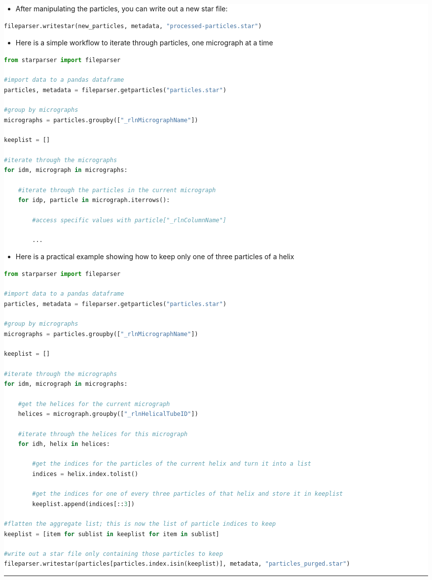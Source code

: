 * After manipulating the particles, you can write out a new star file:

```python
fileparser.writestar(new_particles, metadata, "processed-particles.star")
```

* Here is a simple workflow to iterate through particles, one micrograph at a time

```python
from starparser import fileparser

#import data to a pandas dataframe
particles, metadata = fileparser.getparticles("particles.star")

#group by micrographs
micrographs = particles.groupby(["_rlnMicrographName"])

keeplist = []

#iterate through the micrographs
for idm, micrograph in micrographs:

    #iterate through the particles in the current micrograph
    for idp, particle in micrograph.iterrows():

        #access specific values with particle["_rlnColumnName"]

        ...
```

* Here is a practical example showing how to keep only one of three particles of a helix

```python
from starparser import fileparser

#import data to a pandas dataframe
particles, metadata = fileparser.getparticles("particles.star")

#group by micrographs
micrographs = particles.groupby(["_rlnMicrographName"])

keeplist = []

#iterate through the micrographs
for idm, micrograph in micrographs:
    
    #get the helices for the current micrograph
    helices = micrograph.groupby(["_rlnHelicalTubeID"])

    #iterate through the helices for this micrograph
    for idh, helix in helices:
        
        #get the indices for the particles of the current helix and turn it into a list
        indices = helix.index.tolist()
        
        #get the indices for one of every three particles of that helix and store it in keeplist
        keeplist.append(indices[::3])
    
#flatten the aggregate list; this is now the list of particle indices to keep
keeplist = [item for sublist in keeplist for item in sublist]
    
#write out a star file only containing those particles to keep
fileparser.writestar(particles[particles.index.isin(keeplist)], metadata, "particles_purged.star")
```

---